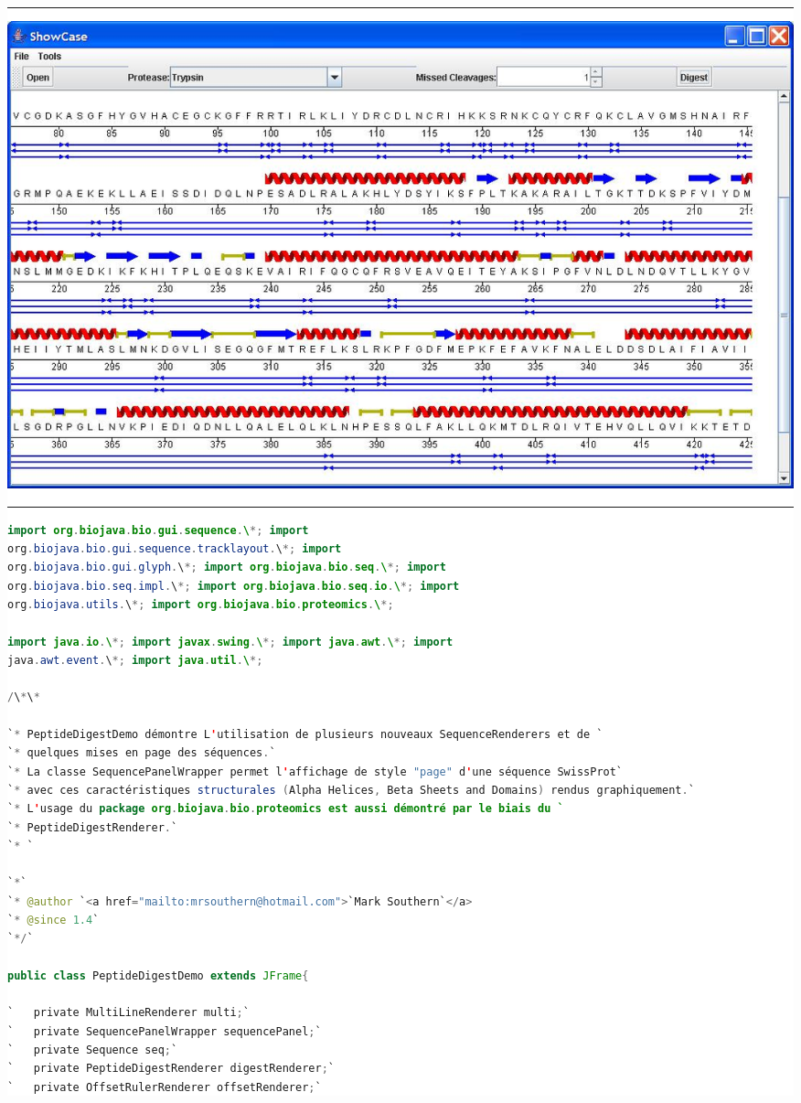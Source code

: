 ------------------------------------------------------------------------

![](PeptideDigestDemo.jpg "PeptideDigestDemo.jpg")

------------------------------------------------------------------------

```java import org.biojava.bio.\*; import org.biojava.bio.symbol.\*;
import org.biojava.bio.gui.sequence.\*; import
org.biojava.bio.gui.sequence.tracklayout.\*; import
org.biojava.bio.gui.glyph.\*; import org.biojava.bio.seq.\*; import
org.biojava.bio.seq.impl.\*; import org.biojava.bio.seq.io.\*; import
org.biojava.utils.\*; import org.biojava.bio.proteomics.\*;

import java.io.\*; import javax.swing.\*; import java.awt.\*; import
java.awt.event.\*; import java.util.\*;

/\*\*

`* PeptideDigestDemo démontre L'utilisation de plusieurs nouveaux SequenceRenderers et de `  
`* quelques mises en page des séquences.`  
`* La classe SequencePanelWrapper permet l'affichage de style "page" d'une séquence SwissProt`  
`* avec ces caractéristiques structurales (Alpha Helices, Beta Sheets and Domains) rendus graphiquement.`  
`* L'usage du package org.biojava.bio.proteomics est aussi démontré par le biais du `  
`* PeptideDigestRenderer.`  
`* `

`*`  
`* @author `<a href="mailto:mrsouthern@hotmail.com">`Mark Southern`</a>  
`* @since 1.4`  
`*/`

public class PeptideDigestDemo extends JFrame{

`   private MultiLineRenderer multi;`  
`   private SequencePanelWrapper sequencePanel;`  
`   private Sequence seq;`  
`   private PeptideDigestRenderer digestRenderer;`  
`   private OffsetRulerRenderer offsetRenderer;`  
```